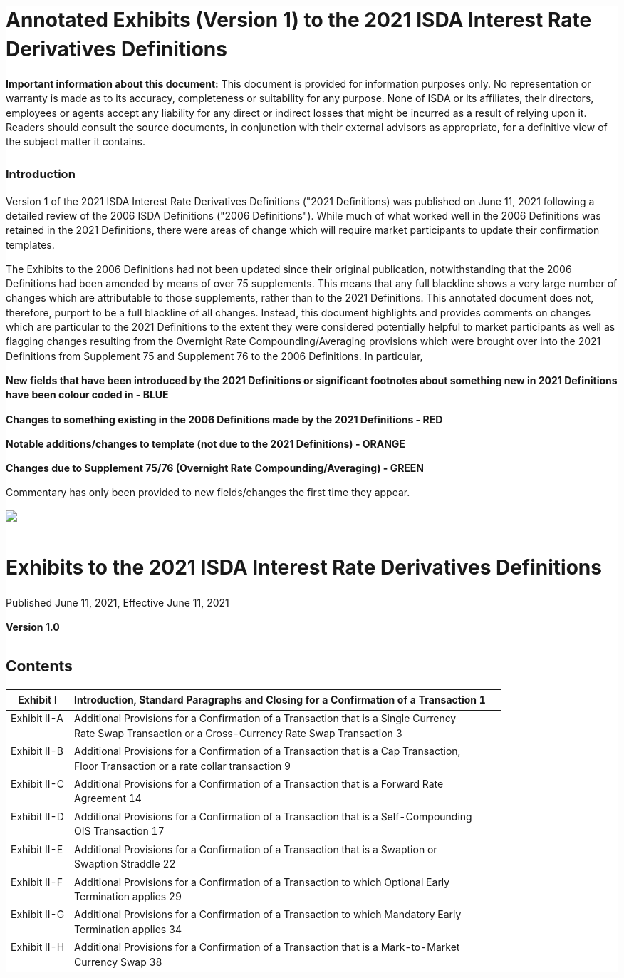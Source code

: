 # **Annotated Exhibits (Version 1) to the 2021 ISDA Interest Rate Derivatives Definitions**

**Important information about this document:** This document is provided for information purposes only. No representation or warranty is made as to its accuracy, completeness or suitability for any purpose. None of ISDA or its affiliates, their directors, employees or agents accept any liability for any direct or indirect losses that might be incurred as a result of relying upon it. Readers should consult the source documents, in conjunction with their external advisors as appropriate, for a definitive view of the subject matter it contains.

### **Introduction**

Version 1 of the 2021 ISDA Interest Rate Derivatives Definitions ("2021 Definitions) was published on June 11, 2021 following a detailed review of the 2006 ISDA Definitions ("2006 Definitions"). While much of what worked well in the 2006 Definitions was retained in the 2021 Definitions, there were areas of change which will require market participants to update their confirmation templates.

The Exhibits to the 2006 Definitions had not been updated since their original publication, notwithstanding that the 2006 Definitions had been amended by means of over 75 supplements. This means that any full blackline shows a very large number of changes which are attributable to those supplements, rather than to the 2021 Definitions. This annotated document does not, therefore, purport to be a full blackline of all changes. Instead, this document highlights and provides comments on changes which are particular to the 2021 Definitions to the extent they were considered potentially helpful to market participants as well as flagging changes resulting from the Overnight Rate Compounding/Averaging provisions which were brought over into the 2021 Definitions from Supplement 75 and Supplement 76 to the 2006 Definitions. In particular,

**New fields that have been introduced by the 2021 Definitions or significant footnotes about something new in 2021 Definitions have been colour coded in - BLUE**

**Changes to something existing in the 2006 Definitions made by the 2021 Definitions - RED**

**Notable additions/changes to template (not due to the 2021 Definitions) - ORANGE**

**Changes due to Supplement 75/76 (Overnight Rate Compounding/Averaging) - GREEN**

Commentary has only been provided to new fields/changes the first time they appear.

![](_page_1_Picture_0.jpeg)

# **Exhibits to the 2021 ISDA Interest Rate Derivatives Definitions**

Published June 11, 2021, Effective June 11, 2021

**Version 1.0**

## Contents

| Exhibit I    | Introduction, Standard Paragraphs and Closing for a Confirmation of a Transaction 1                                                                                                                          |  |
|--------------|--------------------------------------------------------------------------------------------------------------------------------------------------------------------------------------------------------------|--|
| Exhibit II-A | Additional Provisions for a Confirmation of a Transaction that is a Single Currency<br>Rate Swap Transaction or a Cross-Currency Rate Swap Transaction 3                                                     |  |
| Exhibit II-B | Additional Provisions for a Confirmation of a Transaction that is a Cap Transaction,<br>Floor Transaction or a rate collar transaction 9                                                                     |  |
| Exhibit II-C | Additional Provisions for a Confirmation of a Transaction that is a Forward Rate<br>Agreement  14                                                                                                            |  |
| Exhibit II-D | Additional Provisions for a Confirmation of a Transaction that is a Self-Compounding<br>OIS Transaction 17                                                                                                   |  |
| Exhibit II-E | Additional Provisions for a Confirmation of a Transaction that is a Swaption or<br>Swaption Straddle 22                                                                                                      |  |
| Exhibit II-F | Additional Provisions for a Confirmation of a Transaction to which Optional Early<br>Termination applies 29                                                                                                  |  |
| Exhibit II-G | Additional Provisions for a Confirmation of a Transaction to which Mandatory Early<br>Termination applies 34                                                                                                 |  |
| Exhibit II-H | Additional Provisions for a Confirmation of a Transaction that is a Mark-to-Market<br>Currency Swap 38                                                                                                       |  |